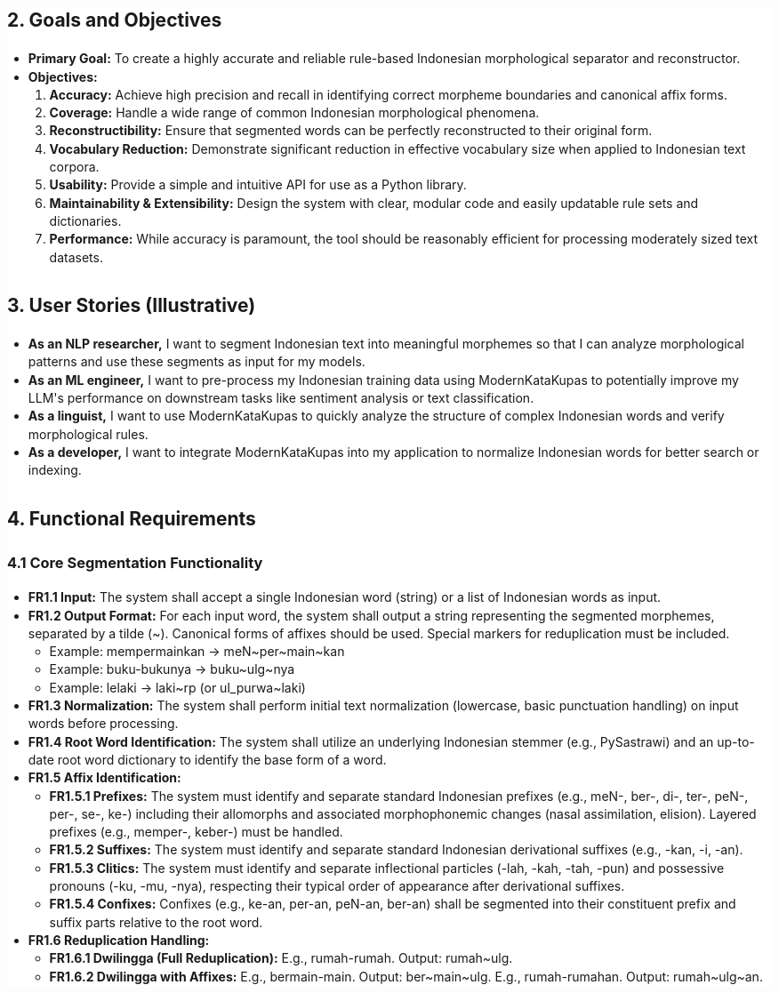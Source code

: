 ## **2\. Goals and Objectives**

* **Primary Goal:** To create a highly accurate and reliable rule-based Indonesian morphological separator and reconstructor.  
* **Objectives:**  
  1. **Accuracy:** Achieve high precision and recall in identifying correct morpheme boundaries and canonical affix forms.  
  2. **Coverage:** Handle a wide range of common Indonesian morphological phenomena.  
  3. **Reconstructibility:** Ensure that segmented words can be perfectly reconstructed to their original form.  
  4. **Vocabulary Reduction:** Demonstrate significant reduction in effective vocabulary size when applied to Indonesian text corpora.  
  5. **Usability:** Provide a simple and intuitive API for use as a Python library.  
  6. **Maintainability & Extensibility:** Design the system with clear, modular code and easily updatable rule sets and dictionaries.  
  7. **Performance:** While accuracy is paramount, the tool should be reasonably efficient for processing moderately sized text datasets.

## **3\. User Stories (Illustrative)**

* **As an NLP researcher,** I want to segment Indonesian text into meaningful morphemes so that I can analyze morphological patterns and use these segments as input for my models.  
* **As an ML engineer,** I want to pre-process my Indonesian training data using ModernKataKupas to potentially improve my LLM's performance on downstream tasks like sentiment analysis or text classification.  
* **As a linguist,** I want to use ModernKataKupas to quickly analyze the structure of complex Indonesian words and verify morphological rules.  
* **As a developer,** I want to integrate ModernKataKupas into my application to normalize Indonesian words for better search or indexing.

## **4\. Functional Requirements**

### **4.1 Core Segmentation Functionality**

* **FR1.1 Input:** The system shall accept a single Indonesian word (string) or a list of Indonesian words as input.  
* **FR1.2 Output Format:** For each input word, the system shall output a string representing the segmented morphemes, separated by a tilde (\~). Canonical forms of affixes should be used. Special markers for reduplication must be included.  
  * Example: mempermainkan \-\> meN\~per\~main\~kan  
  * Example: buku-bukunya \-\> buku\~ulg\~nya  
  * Example: lelaki \-\> laki\~rp (or ul\_purwa\~laki)  
* **FR1.3 Normalization:** The system shall perform initial text normalization (lowercase, basic punctuation handling) on input words before processing.  
* **FR1.4 Root Word Identification:** The system shall utilize an underlying Indonesian stemmer (e.g., PySastrawi) and an up-to-date root word dictionary to identify the base form of a word.  
* **FR1.5 Affix Identification:**  
  * **FR1.5.1 Prefixes:** The system must identify and separate standard Indonesian prefixes (e.g., meN-, ber-, di-, ter-, peN-, per-, se-, ke-) including their allomorphs and associated morphophonemic changes (nasal assimilation, elision). Layered prefixes (e.g., memper-, keber-) must be handled.  
  * **FR1.5.2 Suffixes:** The system must identify and separate standard Indonesian derivational suffixes (e.g., \-kan, \-i, \-an).  
  * **FR1.5.3 Clitics:** The system must identify and separate inflectional particles (-lah, \-kah, \-tah, \-pun) and possessive pronouns (-ku, \-mu, \-nya), respecting their typical order of appearance after derivational suffixes.  
  * **FR1.5.4 Confixes:** Confixes (e.g., ke-an, per-an, peN-an, ber-an) shall be segmented into their constituent prefix and suffix parts relative to the root word.  
* **FR1.6 Reduplication Handling:**  
  * **FR1.6.1 Dwilingga (Full Reduplication):** E.g., rumah-rumah. Output: rumah\~ulg.  
  * **FR1.6.2 Dwilingga with Affixes:** E.g., bermain-main. Output: ber\~main\~ulg. E.g., rumah-rumahan. Output: rumah\~ulg\~an.  